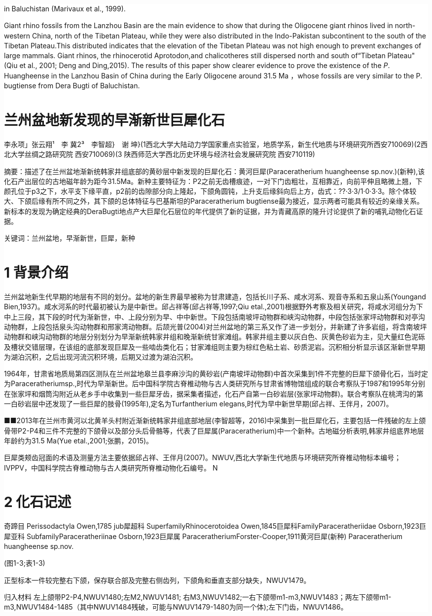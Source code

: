 in Baluchistan (Marivaux et al., 1999).

Giant rhino fossils from the Lanzhou Basin are the main evidence to show that during the Oligocene giant rhinos lived in north-western China, north of the Tibetan Plateau, while they were also distributed in the Indo-Pakistan subcontinent to the south of the Tibetan Plateau.This distributed indicates that the elevation of the Tibetan Plateau was not high enough to prevent exchanges of large mammals. Giant rhinos, the rhinocerotid Aprotodon,and chalicotheres still dispersed north and south of“Tibetan Plateau"(Qiu et al., 2001; Deng and Ding,2015). The results of this paper show clearer evidence to prove the existence of the $P .$ Huangheense in the Lanzhou Basin of China during the Early Oligocene around $3 1 . 5 \ \mathrm { M a }$ ，whose fossils are very similar to the P. bugtiense from Dera Bugti of Baluchistan.

# 兰州盆地新发现的早渐新世巨犀化石

李永项」张云翔¹　李 冀2³　李智超}　谢 坤}(1西北大学大陆动力学国家重点实验室，地质学系，新生代地质与环境研究所西安710069)(2西北大学丝绸之路研究院 西安710069)(3 陕西师范大学西北历史环境与经济社会发展研究院 西安710119)

摘要：描述了在兰州盆地渐新统韩家井组底部的黄砂层中新发现的巨犀化石：黄河巨犀(Paraceratherium huangheense sp.nov.)(新种),该化石产出层位的古地磁年龄为距今31.5Ma。新种主要特征为：P2之前无齿槽痕迹，一对下门齿粗壮，互相靠近，向前平伸且略微上翘，下颜孔位于p3之下，水平支下缘平直，p2前的齿隙部分向上隆起，下颌角圆钝，上升支后缘斜向后上方，齿式：??·3·3/1·0·3·3。除个体较大、下颌后缘有所不同之外，其下颌的总体特征与巴基斯坦的Paraceratherium bugtiense最为接近，显示两者可能具有较近的亲缘关系。新标本的发现为确定经典的DeraBugti地点产大巨犀化石层位的年代提供了新的证据，并为青藏高原的隆升讨论提供了新的哺乳动物化石证据。

关键词：兰州盆地，早渐新世，巨犀，新种

# 1 背景介绍

兰州盆地新生代早期的地层有不同的划分。盆地的新生界最早被称为甘肃建造，包括长川子系、咸水河系、观音寺系和五泉山系(Youngand Bien,1937)。咸水河系的时代最初被认为是中新世。邱占祥等(邱占祥等,1997;Qiu etal.,2001)根据野外考察及相关研究，将咸水河组分为下中上三段，其下段的时代为渐新世，中、上段分别为早、中中新世。下段包括南坡坪动物群和峡沟动物群，中段包括张家坪动物群和对亭沟动物群，上段包括泉头沟动物群和邢家湾动物群。后颉光普(2004)对兰州盆地的第三系又作了进一步划分，并新建了许多岩组，将含南坡坪动物群和峡沟动物群的地层分别划分为早渐新统韩家井组和晚渐新统甘家滩组。韩家井组主要以灰白色、灰黄色砂岩为主，见大量红色泥砾及槽状交错层理，在该组的底部发现巨犀及一些啮齿类化石；甘家滩组则主要为棕红色粘土岩、砂质泥岩。沉积相分析显示该区渐新世早期为湖泊沉积，之后出现河流沉积环境，后期又过渡为湖泊沉积。

1964年，甘肃省地质局第四区测队在兰州盆地皋兰县李麻沙沟的黄砂岩(产南坡坪动物群)中首次采集到1件不完整的巨犀下颌骨化石，当时定为Paraceratheriumsp.,时代为早渐新世。后中国科学院古脊椎动物与古人类研究所与甘肃省博物馆组成的联合考察队于1987和1995年分别在张家坪和烟筒沟附近从老乡手中收集到一些巨犀牙齿，据采集者描述，化石产自第一白砂岩层(张家坪动物群)。联合考察队在桃湾沟的第一白砂岩层中还发现了一些巨犀的肢骨(1995年),定名为Turfantherium elegans,时代为早中新世早期(邱占祥、王伴月，2007)。

■■2013年在兰州市黄河以北黄羊头村附近渐新统韩家井组底部地层(李智超等，2016)中采集到一批巨犀化石，主要包括一件残破的左上颌骨带P2-P4和三件不完整的下颌骨以及部分头后骨骼等，代表了巨犀属(Paraceratherium)中一个新种。古地磁分析表明,韩家井组底界地层年龄约为31.5 Ma(Yue etal.,2001;张鹏，2015)。

巨犀类颊齿冠面的术语及测量方法主要依据邱占祥、王伴月(2007)。NWUV,西北大学新生代地质与环境研究所脊椎动物标本编号；IVPPV，中国科学院古脊椎动物与古人类研究所脊椎动物化石编号。 N

# 2 化石记述

奇蹄目 Perissodactyla Owen,1785 jub犀超科 SuperfamilyRhinocerotoidea Owen,1845巨犀科FamilyParaceratheriidae Osborn,1923巨犀亚科 SubfamilyParaceratheriinae Osborn,1923巨犀属 ParaceratheriumForster-Cooper,1911黄河巨犀(新种) Paraceratherium huangheense sp.nov.

(图1-3;表1-3)

正型标本一件较完整右下颌，保存联合部及完整右侧齿列，下颌角和垂直支部分缺失，NWUV1479。

归入材料 左上颌带P2-P4,NWUV1480;左M2,NWUV1481; 右M3,NWUV1482;一右下颌带m1-m3,NWUV1483；两左下颌带m1-m3,NWUV1484-1485（其中NWUV1484残破，可能与NWUV1479-1480为同一个体);左下门齿，NWUV1486。
